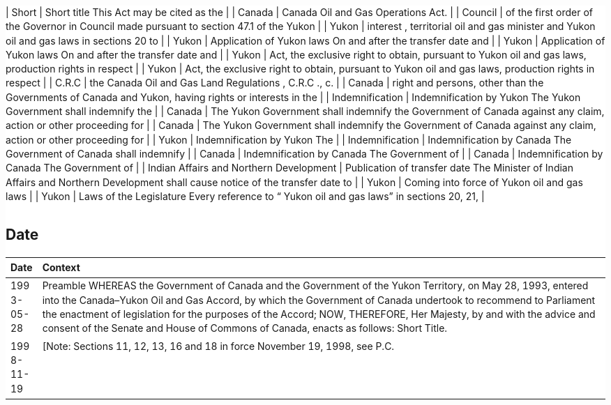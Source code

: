 | Short                                   | Short title This Act may be cited as the                                                                                         |
| Canada                                  | Canada  Oil and Gas Operations Act.                                                                                              |
| Council                                 | of the first order of the Governor in Council made pursuant to section 47.1 of the Yukon                                         |
| Yukon                                   | interest , territorial oil and gas minister and Yukon oil and gas laws in sections 20 to                                         |
| Yukon                                   | Application of  Yukon laws On and after the transfer date and                                                                    |
| Yukon                                   | Application of  Yukon laws On and after the transfer date and                                                                    |
| Yukon                                   | Act, the exclusive right to obtain, pursuant to Yukon oil and gas laws, production rights in respect                             |
| Yukon                                   | Act, the exclusive right to obtain, pursuant to Yukon oil and gas laws, production rights in respect                             |
| C.R.C                                   | the Canada Oil and Gas Land Regulations , C.R.C ., c.                                                                            |
| Canada                                  | right and persons, other than the Governments of Canada and Yukon, having rights or interests in the                             |
| Indemnification                         | Indemnification by Yukon The Yukon Government shall indemnify the                                                                |
| Canada                                  | The Yukon Government shall indemnify the Government of Canada against any claim, action or other proceeding for                  |
| Canada                                  | The Yukon Government shall indemnify the Government of Canada against any claim, action or other proceeding for                  |
| Yukon                                   | Indemnification by  Yukon  The                                                                                                   |
| Indemnification                         | Indemnification by Canada The Government of Canada shall indemnify                                                               |
| Canada                                  | Indemnification by  Canada  The Government of                                                                                    |
| Canada                                  | Indemnification by  Canada  The Government of                                                                                    |
| Indian Affairs and Northern Development | Publication of transfer date The Minister of  Indian Affairs and Northern Development shall cause notice of the transfer date to |
| Yukon                                   | Coming into force of  Yukon  oil and gas laws                                                                                    |
| Yukon                                   | Laws of the Legislature Every reference to “ Yukon oil and gas laws” in sections 20, 21,                                         |


## Date
| Date       | Context                                                                                                                                                                                                                                                                                                                                                                                                                                   |
|:-----------|:------------------------------------------------------------------------------------------------------------------------------------------------------------------------------------------------------------------------------------------------------------------------------------------------------------------------------------------------------------------------------------------------------------------------------------------|
| 1993-05-28 | Preamble WHEREAS the Government of Canada and the Government of the Yukon Territory, on May 28, 1993, entered into the Canada–Yukon Oil and Gas Accord, by which the Government of Canada undertook to recommend to Parliament the enactment of legislation for the purposes of the Accord; NOW, THEREFORE, Her Majesty, by and with the advice and consent of the Senate and House of Commons of Canada, enacts as follows: Short Title. |
| 1998-11-19 | [Note: Sections 11, 12, 13, 16 and 18 in force November 19, 1998,  see  P.C.                                                                                                                                                                                                                                                                                                                                                              |


